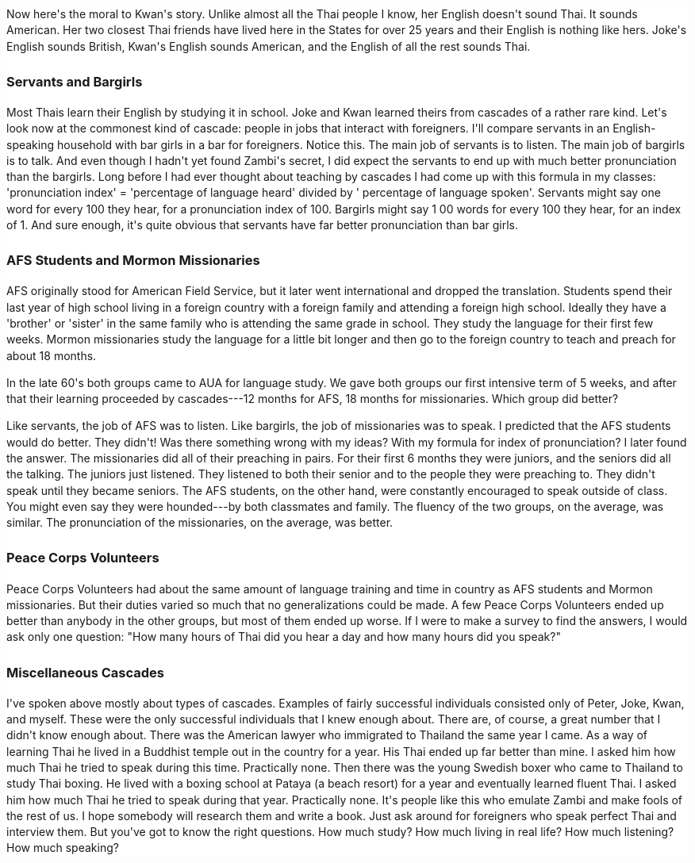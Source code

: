 Now here's the moral to Kwan's story. Unlike almost all the Thai people I know, her English doesn't sound Thai. It sounds American. Her two closest Thai friends have lived here in the States for over 25 years and their English is nothing like hers. Joke's English sounds British, Kwan's English sounds American, and the English of all the rest sounds Thai.

### Servants and Bargirls

Most Thais learn their English by studying it in school. Joke and Kwan learned theirs from cascades of a rather rare kind. Let's look now at the commonest kind of cascade: people in jobs that interact with foreigners. I'll compare servants in an English-speaking household with bar girls in a bar for foreigners. Notice this. The main job of servants is to listen. The main job of bargirls is to talk. And even though I hadn't yet found Zambi's secret, I did expect the servants to end up with much better pronunciation than the bargirls. Long before I had ever thought about teaching by cascades I had come up with this formula in my classes: 'pronunciation index' = 'percentage of language heard' divided by ' percentage of language spoken'. Servants might say one word for every 100 they hear, for a pronunciation index of 100. Bargirls might say 1 00 words for every 100 they hear, for an index of 1. And sure enough, it's quite obvious that servants have far better pronunciation than bar girls.

### AFS Students and Mormon Missionaries

AFS originally stood for American Field Service, but it later went international and dropped the translation. Students spend their last year of high school living in a foreign country with a foreign family and attending a foreign high school. Ideally they have a 'brother' or 'sister' in the same family who is attending the same grade in school. They study the language for their first few weeks. Mormon missionaries study the language for a little bit longer and then go to the foreign country to teach and preach for about 18 months.

In the late 60's both groups came to AUA for language study. We gave both groups our first intensive term of 5 weeks, and after that their learning proceeded by cascades---12 months for AFS, 18 months for missionaries. Which group did better?

Like servants, the job of AFS was to listen. Like bargirls, the job of missionaries was to speak. I predicted that the AFS students would do better. They didn't! Was there something wrong with my ideas? With my formula for index of pronunciation? I later found the answer. The missionaries did all of their preaching in pairs. For their first 6 months they were juniors, and the seniors did all the talking. The juniors just listened. They listened to both their senior and to the people they were preaching to. They didn't speak until they became seniors. The AFS students, on the other hand, were constantly encouraged to speak outside of class. You might even say they were hounded---by both classmates and family. The fluency of the two groups, on the average, was similar. The pronunciation of the missionaries, on the average, was better.

### Peace Corps Volunteers

Peace Corps Volunteers had about the same amount of language training and time in country as AFS students and Mormon missionaries. But their duties varied so much that no generalizations could be made. A few Peace Corps Volunteers ended up better than anybody in the other groups, but most of them ended up worse. If I were to make a survey to find the answers, I would ask only one question: "How many hours of Thai did you hear a day and how many hours did you speak?"

### Miscellaneous Cascades

I've spoken above mostly about types of cascades. Examples of fairly successful individuals consisted only of Peter, Joke, Kwan, and myself. These were the only successful individuals that I knew enough about. There are, of course, a great number that I didn't know enough about. There was the American lawyer who immigrated to Thailand the same year I came. As a way of learning Thai he lived in a Buddhist temple out in the country for a year. His Thai ended up far better than mine. I asked him how much Thai he tried to speak during this time. Practically none. Then there was the young Swedish boxer who came to Thailand to study Thai boxing. He lived with a boxing school at Pataya (a beach resort) for a year and eventually learned fluent Thai. I asked him how much Thai he tried to speak during that year. Practically none. It's people like this who emulate Zambi and make fools of the rest of us. I hope somebody will research them and write a book. Just ask around for foreigners who speak perfect Thai and interview them. But you've got to know the right questions. How much study? How much living in real life? How much listening? How much speaking?
